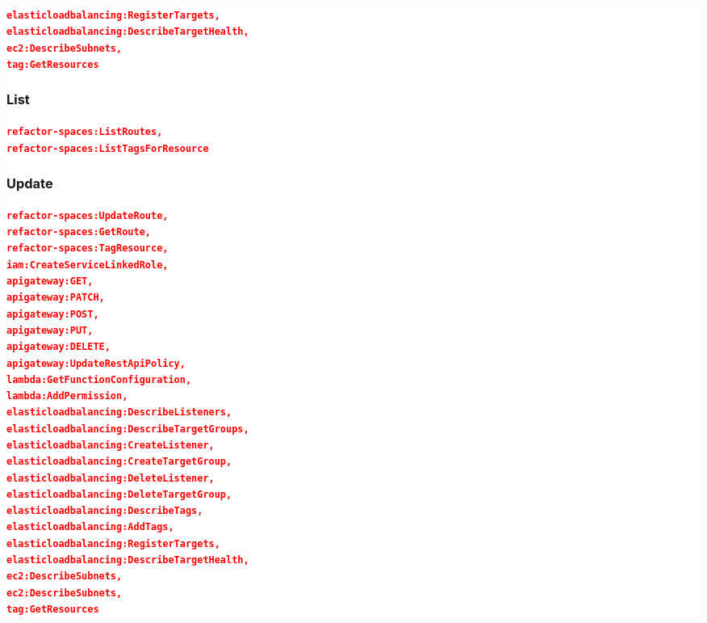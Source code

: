 ```json
elasticloadbalancing:RegisterTargets,
elasticloadbalancing:DescribeTargetHealth,
ec2:DescribeSubnets,
tag:GetResources
```

### List
```json
refactor-spaces:ListRoutes,
refactor-spaces:ListTagsForResource
```

### Update
```json
refactor-spaces:UpdateRoute,
refactor-spaces:GetRoute,
refactor-spaces:TagResource,
iam:CreateServiceLinkedRole,
apigateway:GET,
apigateway:PATCH,
apigateway:POST,
apigateway:PUT,
apigateway:DELETE,
apigateway:UpdateRestApiPolicy,
lambda:GetFunctionConfiguration,
lambda:AddPermission,
elasticloadbalancing:DescribeListeners,
elasticloadbalancing:DescribeTargetGroups,
elasticloadbalancing:CreateListener,
elasticloadbalancing:CreateTargetGroup,
elasticloadbalancing:DeleteListener,
elasticloadbalancing:DeleteTargetGroup,
elasticloadbalancing:DescribeTags,
elasticloadbalancing:AddTags,
elasticloadbalancing:RegisterTargets,
elasticloadbalancing:DescribeTargetHealth,
ec2:DescribeSubnets,
ec2:DescribeSubnets,
tag:GetResources
```
